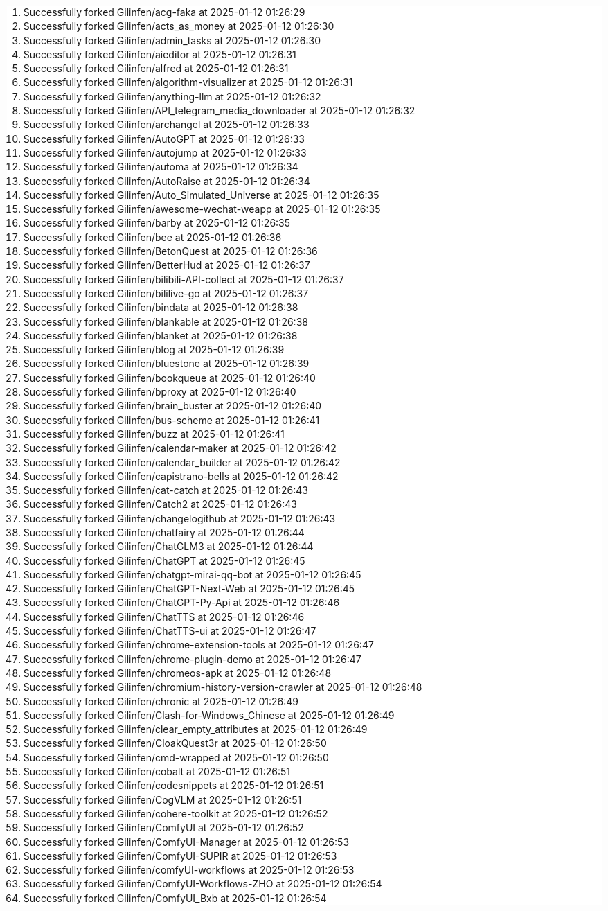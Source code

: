 1. Successfully forked Gilinfen/acg-faka at 2025-01-12 01:26:29
2. Successfully forked Gilinfen/acts_as_money at 2025-01-12 01:26:30
3. Successfully forked Gilinfen/admin_tasks at 2025-01-12 01:26:30
4. Successfully forked Gilinfen/aieditor at 2025-01-12 01:26:31
5. Successfully forked Gilinfen/alfred at 2025-01-12 01:26:31
6. Successfully forked Gilinfen/algorithm-visualizer at 2025-01-12 01:26:31
7. Successfully forked Gilinfen/anything-llm at 2025-01-12 01:26:32
8. Successfully forked Gilinfen/API_telegram_media_downloader at 2025-01-12 01:26:32
9. Successfully forked Gilinfen/archangel at 2025-01-12 01:26:33
10. Successfully forked Gilinfen/AutoGPT at 2025-01-12 01:26:33
11. Successfully forked Gilinfen/autojump at 2025-01-12 01:26:33
12. Successfully forked Gilinfen/automa at 2025-01-12 01:26:34
13. Successfully forked Gilinfen/AutoRaise at 2025-01-12 01:26:34
14. Successfully forked Gilinfen/Auto_Simulated_Universe at 2025-01-12 01:26:35
15. Successfully forked Gilinfen/awesome-wechat-weapp at 2025-01-12 01:26:35
16. Successfully forked Gilinfen/barby at 2025-01-12 01:26:35
17. Successfully forked Gilinfen/bee at 2025-01-12 01:26:36
18. Successfully forked Gilinfen/BetonQuest at 2025-01-12 01:26:36
19. Successfully forked Gilinfen/BetterHud at 2025-01-12 01:26:37
20. Successfully forked Gilinfen/bilibili-API-collect at 2025-01-12 01:26:37
21. Successfully forked Gilinfen/bililive-go at 2025-01-12 01:26:37
22. Successfully forked Gilinfen/bindata at 2025-01-12 01:26:38
23. Successfully forked Gilinfen/blankable at 2025-01-12 01:26:38
24. Successfully forked Gilinfen/blanket at 2025-01-12 01:26:38
25. Successfully forked Gilinfen/blog at 2025-01-12 01:26:39
26. Successfully forked Gilinfen/bluestone at 2025-01-12 01:26:39
27. Successfully forked Gilinfen/bookqueue at 2025-01-12 01:26:40
28. Successfully forked Gilinfen/bproxy at 2025-01-12 01:26:40
29. Successfully forked Gilinfen/brain_buster at 2025-01-12 01:26:40
30. Successfully forked Gilinfen/bus-scheme at 2025-01-12 01:26:41
31. Successfully forked Gilinfen/buzz at 2025-01-12 01:26:41
32. Successfully forked Gilinfen/calendar-maker at 2025-01-12 01:26:42
33. Successfully forked Gilinfen/calendar_builder at 2025-01-12 01:26:42
34. Successfully forked Gilinfen/capistrano-bells at 2025-01-12 01:26:42
35. Successfully forked Gilinfen/cat-catch at 2025-01-12 01:26:43
36. Successfully forked Gilinfen/Catch2 at 2025-01-12 01:26:43
37. Successfully forked Gilinfen/changelogithub at 2025-01-12 01:26:43
38. Successfully forked Gilinfen/chatfairy at 2025-01-12 01:26:44
39. Successfully forked Gilinfen/ChatGLM3 at 2025-01-12 01:26:44
40. Successfully forked Gilinfen/ChatGPT at 2025-01-12 01:26:45
41. Successfully forked Gilinfen/chatgpt-mirai-qq-bot at 2025-01-12 01:26:45
42. Successfully forked Gilinfen/ChatGPT-Next-Web at 2025-01-12 01:26:45
43. Successfully forked Gilinfen/ChatGPT-Py-Api at 2025-01-12 01:26:46
44. Successfully forked Gilinfen/ChatTTS at 2025-01-12 01:26:46
45. Successfully forked Gilinfen/ChatTTS-ui at 2025-01-12 01:26:47
46. Successfully forked Gilinfen/chrome-extension-tools at 2025-01-12 01:26:47
47. Successfully forked Gilinfen/chrome-plugin-demo at 2025-01-12 01:26:47
48. Successfully forked Gilinfen/chromeos-apk at 2025-01-12 01:26:48
49. Successfully forked Gilinfen/chromium-history-version-crawler at 2025-01-12 01:26:48
50. Successfully forked Gilinfen/chronic at 2025-01-12 01:26:49
51. Successfully forked Gilinfen/Clash-for-Windows_Chinese at 2025-01-12 01:26:49
52. Successfully forked Gilinfen/clear_empty_attributes at 2025-01-12 01:26:49
53. Successfully forked Gilinfen/CloakQuest3r at 2025-01-12 01:26:50
54. Successfully forked Gilinfen/cmd-wrapped at 2025-01-12 01:26:50
55. Successfully forked Gilinfen/cobalt at 2025-01-12 01:26:51
56. Successfully forked Gilinfen/codesnippets at 2025-01-12 01:26:51
57. Successfully forked Gilinfen/CogVLM at 2025-01-12 01:26:51
58. Successfully forked Gilinfen/cohere-toolkit at 2025-01-12 01:26:52
59. Successfully forked Gilinfen/ComfyUI at 2025-01-12 01:26:52
60. Successfully forked Gilinfen/ComfyUI-Manager at 2025-01-12 01:26:53
61. Successfully forked Gilinfen/ComfyUI-SUPIR at 2025-01-12 01:26:53
62. Successfully forked Gilinfen/comfyUI-workflows at 2025-01-12 01:26:53
63. Successfully forked Gilinfen/ComfyUI-Workflows-ZHO at 2025-01-12 01:26:54
64. Successfully forked Gilinfen/ComfyUI_Bxb at 2025-01-12 01:26:54